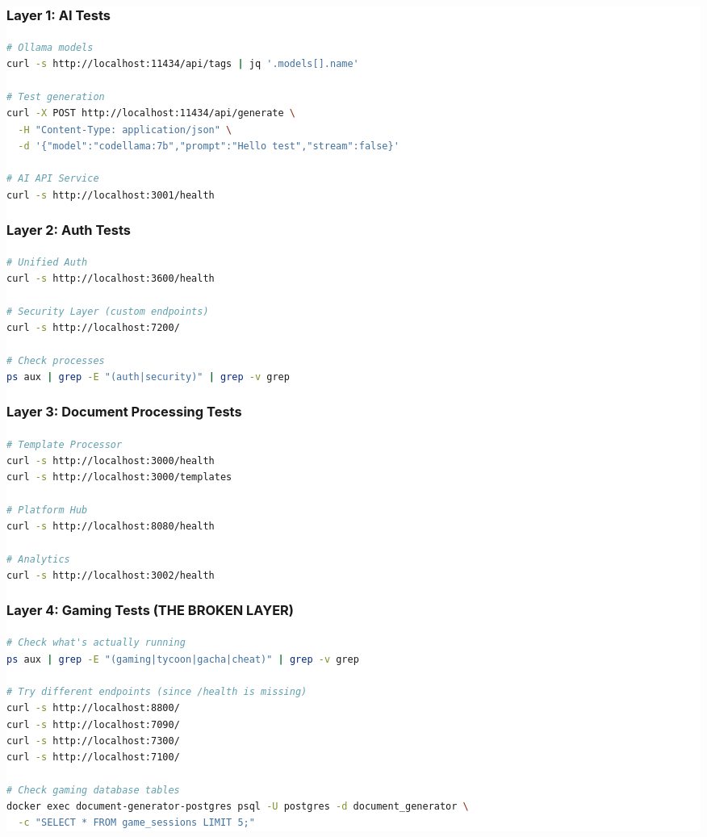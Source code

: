 ### **Layer 1: AI Tests**
```bash
# Ollama models
curl -s http://localhost:11434/api/tags | jq '.models[].name'

# Test generation
curl -X POST http://localhost:11434/api/generate \
  -H "Content-Type: application/json" \
  -d '{"model":"codellama:7b","prompt":"Hello test","stream":false}'

# AI API Service
curl -s http://localhost:3001/health
```

### **Layer 2: Auth Tests**
```bash
# Unified Auth
curl -s http://localhost:3600/health

# Security Layer (custom endpoints)
curl -s http://localhost:7200/

# Check processes
ps aux | grep -E "(auth|security)" | grep -v grep
```

### **Layer 3: Document Processing Tests**
```bash
# Template Processor
curl -s http://localhost:3000/health
curl -s http://localhost:3000/templates

# Platform Hub
curl -s http://localhost:8080/health

# Analytics
curl -s http://localhost:3002/health
```

### **Layer 4: Gaming Tests (THE BROKEN LAYER)**
```bash
# Check what's actually running
ps aux | grep -E "(gaming|tycoon|gacha|cheat)" | grep -v grep

# Try different endpoints (since /health is missing)
curl -s http://localhost:8800/
curl -s http://localhost:7090/
curl -s http://localhost:7300/
curl -s http://localhost:7100/

# Check gaming database tables
docker exec document-generator-postgres psql -U postgres -d document_generator \
  -c "SELECT * FROM game_sessions LIMIT 5;"
```
